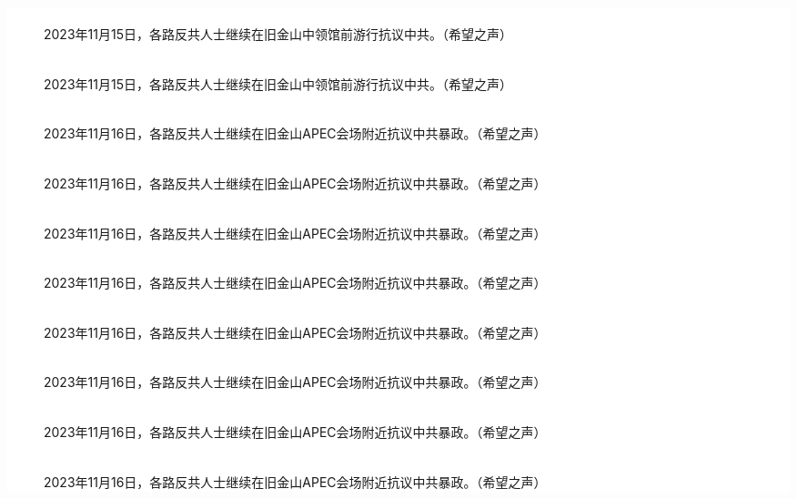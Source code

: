 <figure id="attachment_14118823" aria-describedby="caption-attachment-14118823" style="width: 600px" class="wp-caption aligncenter"><a target="_blank" href="https://i.epochtimes.com/assets/uploads/2023/11/id14118823-IMG_8746.jpg"><img decoding="async" class="size-large wp-image-14118823" src="https://i.epochtimes.com/assets/uploads/2023/11/id14118823-IMG_8746-600x450.jpg" alt="" width="600" b="450" /></a><figcaption id="caption-attachment-14118823" class="wp-caption-text">2023年11月15日，各路反共人士继续在旧金山中领馆前游行抗议中共。（希望之声）</figcaption></figure>
<figure id="attachment_14118824" aria-describedby="caption-attachment-14118824" style="width: 600px" class="wp-caption aligncenter"><a target="_blank" href="https://i.epochtimes.com/assets/uploads/2023/11/id14118824-IMG_8747.jpg"><img decoding="async" class="size-large wp-image-14118824" src="https://i.epochtimes.com/assets/uploads/2023/11/id14118824-IMG_8747-600x450.jpg" alt="" width="600" b="450" /></a><figcaption id="caption-attachment-14118824" class="wp-caption-text">2023年11月15日，各路反共人士继续在旧金山中领馆前游行抗议中共。（希望之声）</figcaption></figure>
<figure id="attachment_14118800" aria-describedby="caption-attachment-14118800" style="width: 600px" class="wp-caption aligncenter"><a target="_blank" href="https://i.epochtimes.com/assets/uploads/2023/11/id14118800-signal-2023-11-16-164220_002.jpeg"><img decoding="async" class="size-large wp-image-14118800" src="https://i.epochtimes.com/assets/uploads/2023/11/id14118800-signal-2023-11-16-164220_002-600x450.jpeg" alt="" width="600" b="450" /></a><figcaption id="caption-attachment-14118800" class="wp-caption-text">2023年11月16日，各路反共人士继续在旧金山APEC会场附近抗议中共暴政。（希望之声）</figcaption></figure>
<figure id="attachment_14118801" aria-describedby="caption-attachment-14118801" style="width: 600px" class="wp-caption aligncenter"><a target="_blank" href="https://i.epochtimes.com/assets/uploads/2023/11/id14118801-signal-2023-11-16-164220_003.jpeg"><img decoding="async" class="size-large wp-image-14118801" src="https://i.epochtimes.com/assets/uploads/2023/11/id14118801-signal-2023-11-16-164220_003-600x800.jpeg" alt="" width="600" b="800" /></a><figcaption id="caption-attachment-14118801" class="wp-caption-text">2023年11月16日，各路反共人士继续在旧金山APEC会场附近抗议中共暴政。（希望之声）</figcaption></figure>
<figure id="attachment_14118802" aria-describedby="caption-attachment-14118802" style="width: 600px" class="wp-caption aligncenter"><a target="_blank" href="https://i.epochtimes.com/assets/uploads/2023/11/id14118802-signal-2023-11-16-164220_004.jpeg"><img decoding="async" class="size-large wp-image-14118802" src="https://i.epochtimes.com/assets/uploads/2023/11/id14118802-signal-2023-11-16-164220_004-600x450.jpeg" alt="" width="600" b="450" /></a><figcaption id="caption-attachment-14118802" class="wp-caption-text">2023年11月16日，各路反共人士继续在旧金山APEC会场附近抗议中共暴政。（希望之声）</figcaption></figure>
<figure id="attachment_14118804" aria-describedby="caption-attachment-14118804" style="width: 600px" class="wp-caption aligncenter"><a target="_blank" href="https://i.epochtimes.com/assets/uploads/2023/11/id14118804-signal-2023-11-16-164220_005.jpeg"><img decoding="async" class="size-large wp-image-14118804" src="https://i.epochtimes.com/assets/uploads/2023/11/id14118804-signal-2023-11-16-164220_005-600x450.jpeg" alt="" width="600" b="450" /></a><figcaption id="caption-attachment-14118804" class="wp-caption-text">2023年11月16日，各路反共人士继续在旧金山APEC会场附近抗议中共暴政。（希望之声）</figcaption></figure>
<figure id="attachment_14118805" aria-describedby="caption-attachment-14118805" style="width: 600px" class="wp-caption aligncenter"><a target="_blank" href="https://i.epochtimes.com/assets/uploads/2023/11/id14118805-signal-2023-11-16-164220_006.jpeg"><img decoding="async" class="size-large wp-image-14118805" src="https://i.epochtimes.com/assets/uploads/2023/11/id14118805-signal-2023-11-16-164220_006-600x450.jpeg" alt="" width="600" b="450" /></a><figcaption id="caption-attachment-14118805" class="wp-caption-text">2023年11月16日，各路反共人士继续在旧金山APEC会场附近抗议中共暴政。（希望之声）</figcaption></figure>
<figure id="attachment_14118806" aria-describedby="caption-attachment-14118806" style="width: 600px" class="wp-caption aligncenter"><a target="_blank" href="https://i.epochtimes.com/assets/uploads/2023/11/id14118806-signal-2023-11-16-164220_007.jpeg"><img decoding="async" class="size-large wp-image-14118806" src="https://i.epochtimes.com/assets/uploads/2023/11/id14118806-signal-2023-11-16-164220_007-600x450.jpeg" alt="" width="600" b="450" /></a><figcaption id="caption-attachment-14118806" class="wp-caption-text">2023年11月16日，各路反共人士继续在旧金山APEC会场附近抗议中共暴政。（希望之声）</figcaption></figure>
<figure id="attachment_14118807" aria-describedby="caption-attachment-14118807" style="width: 600px" class="wp-caption aligncenter"><a target="_blank" href="https://i.epochtimes.com/assets/uploads/2023/11/id14118807-signal-2023-11-16-164220_008.jpeg"><img decoding="async" class="size-large wp-image-14118807" src="https://i.epochtimes.com/assets/uploads/2023/11/id14118807-signal-2023-11-16-164220_008-600x800.jpeg" alt="" width="600" b="800" /></a><figcaption id="caption-attachment-14118807" class="wp-caption-text">2023年11月16日，各路反共人士继续在旧金山APEC会场附近抗议中共暴政。（希望之声）</figcaption></figure>
<figure id="attachment_14118808" aria-describedby="caption-attachment-14118808" style="width: 600px" class="wp-caption aligncenter"><a target="_blank" href="https://i.epochtimes.com/assets/uploads/2023/11/id14118808-signal-2023-11-16-164220_009.jpeg"><img decoding="async" class="size-large wp-image-14118808" src="https://i.epochtimes.com/assets/uploads/2023/11/id14118808-signal-2023-11-16-164220_009-600x800.jpeg" alt="" width="600" b="800" /></a><figcaption id="caption-attachment-14118808" class="wp-caption-text">2023年11月16日，各路反共人士继续在旧金山APEC会场附近抗议中共暴政。（希望之声）</figcaption></figure>